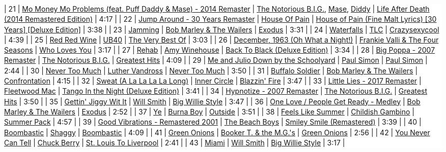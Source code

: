 | 21 | [Mo Money Mo Problems \(feat\. Puff Daddy & Mase\) \- 2014 Remaster](https://open.spotify.com/track/4INDiWSKvqSKDEu7mh8HFz) | [The Notorious B.I.G.](https://open.spotify.com/artist/5me0Irg2ANcsgc93uaYrpb), [Mase](https://open.spotify.com/artist/1wiBLzTI7z9RUwEpNPdFT6), [Diddy](https://open.spotify.com/artist/59wfkuBoNyhDMQGCljbUbA) | [Life After Death \(2014 Remastered Edition\)](https://open.spotify.com/album/7dRdaGSxgcBdJnrOviQRuB) | 4:17 |
| 22 | [Jump Around \- 30 Years Remaster](https://open.spotify.com/track/7L93GESzq43UkKUt5FsOCq) | [House Of Pain](https://open.spotify.com/artist/0AuW7OCyKfFrsMbtHrYgIV) | [House of Pain \(Fine Malt Lyrics\) \[30 Years\] \[Deluxe Edition\]](https://open.spotify.com/album/1GYvmeraQXDxxSC9T3RDvM) | 3:38 |
| 23 | [Jamming](https://open.spotify.com/track/5LyfiK6iXEIBNEtcaGKohl) | [Bob Marley & The Wailers](https://open.spotify.com/artist/2QsynagSdAqZj3U9HgDzjD) | [Exodus](https://open.spotify.com/album/2mBbV0Ad6B4ydHMZlzAY7S) | 3:31 |
| 24 | [Waterfalls](https://open.spotify.com/track/6qspW4YKycviDFjHBOaqUY) | [TLC](https://open.spotify.com/artist/0TImkz4nPqjegtVSMZnMRq) | [Crazysexycool](https://open.spotify.com/album/5eg56dCpFn32neJak2vk0f) | 4:39 |
| 25 | [Red Red Wine](https://open.spotify.com/track/4uOKFydzAejjSFqYbv1XPt) | [UB40](https://open.spotify.com/artist/69MEO1AADKg1IZrq2XLzo5) | [The Very Best Of](https://open.spotify.com/album/05owfigVGpgPe7RKJG1hum) | 3:03 |
| 26 | [December, 1963 \(Oh What a Night!\)](https://open.spotify.com/track/1hQFF33xi8ruavZNyovtUN) | [Frankie Valli & The Four Seasons](https://open.spotify.com/artist/6mcrZQmgzFGRWf7C0SObou) | [Who Loves You](https://open.spotify.com/album/7fbHVufa1ZvEWWpDppEXHU) | 3:17 |
| 27 | [Rehab](https://open.spotify.com/track/3N4DI1vuTSX1tz7fa2NQZw) | [Amy Winehouse](https://open.spotify.com/artist/6Q192DXotxtaysaqNPy5yR) | [Back To Black \(Deluxe Edition\)](https://open.spotify.com/album/0E4xv5gPjykrwBgBZzI8XG) | 3:34 |
| 28 | [Big Poppa \- 2007 Remaster](https://open.spotify.com/track/63BcfK6YAzJYeISaTPr6IO) | [The Notorious B.I.G.](https://open.spotify.com/artist/5me0Irg2ANcsgc93uaYrpb) | [Greatest Hits](https://open.spotify.com/album/5XqEf16OrHdmMoNS1b6WDg) | 4:09 |
| 29 | [Me and Julio Down by the Schoolyard](https://open.spotify.com/track/6vxHp3CDNo0afgKGp2yi1E) | [Paul Simon](https://open.spotify.com/artist/2CvCyf1gEVhI0mX6aFXmVI) | [Paul Simon](https://open.spotify.com/album/7npBPiCHjPj8PVIGPuHXep) | 2:44 |
| 30 | [Never Too Much](https://open.spotify.com/track/3nFJbZCHP4d9vduKjJLdBL) | [Luther Vandross](https://open.spotify.com/artist/19y5MFBH7gohEdGwKM7QsP) | [Never Too Much](https://open.spotify.com/album/1B4oPgG5ljWTRxsKcTHAYn) | 3:50 |
| 31 | [Buffalo Soldier](https://open.spotify.com/track/7BfW1eoDh27W69nxsmRicb) | [Bob Marley & The Wailers](https://open.spotify.com/artist/2QsynagSdAqZj3U9HgDzjD) | [Confrontation](https://open.spotify.com/album/5Rg4ZSwf1LPCuAMr0msdun) | 4:15 |
| 32 | [Sweat \(A La La La La Long\)](https://open.spotify.com/track/1SssFw74DdHVjRa6ADggdD) | [Inner Circle](https://open.spotify.com/artist/5os0Ltvz8Q8BvXOPOd1frx) | [Blazzin' Fire](https://open.spotify.com/album/0zLd8jpRt4m6FWCu81Fb9n) | 3:47 |
| 33 | [Little Lies \- 2017 Remaster](https://open.spotify.com/track/4CoSCPlKNrWli7E5kFtbcl) | [Fleetwood Mac](https://open.spotify.com/artist/08GQAI4eElDnROBrJRGE0X) | [Tango In the Night \(Deluxe Edition\)](https://open.spotify.com/album/4AsXQ17Arq1cUVoa9dKJ3F) | 3:41 |
| 34 | [Hypnotize \- 2007 Remaster](https://open.spotify.com/track/6Tsu3OsuMz4KEGKbOYd6A0) | [The Notorious B.I.G.](https://open.spotify.com/artist/5me0Irg2ANcsgc93uaYrpb) | [Greatest Hits](https://open.spotify.com/album/5XqEf16OrHdmMoNS1b6WDg) | 3:50 |
| 35 | [Gettin' Jiggy Wit It](https://open.spotify.com/track/0weAUscowxeqDtpCgtbpgp) | [Will Smith](https://open.spotify.com/artist/41qil2VaGbD194gaEcmmyx) | [Big Willie Style](https://open.spotify.com/album/2esWeP8Ln1sXA0jbDmi3Zq) | 3:47 |
| 36 | [One Love / People Get Ready \- Medley](https://open.spotify.com/track/6SR0dDuXH2vtgBfMLrivKV) | [Bob Marley & The Wailers](https://open.spotify.com/artist/2QsynagSdAqZj3U9HgDzjD) | [Exodus](https://open.spotify.com/album/2mBbV0Ad6B4ydHMZlzAY7S) | 2:52 |
| 37 | [Ye](https://open.spotify.com/track/3FskQrDXcY24ur2fCvz35O) | [Burna Boy](https://open.spotify.com/artist/3wcj11K77LjEY1PkEazffa) | [Outside](https://open.spotify.com/album/26du6obYLeY1vf6xIJ1l0D) | 3:51 |
| 38 | [Feels Like Summer](https://open.spotify.com/track/7p4vHnYXkxlzvfePJVpcTr) | [Childish Gambino](https://open.spotify.com/artist/73sIBHcqh3Z3NyqHKZ7FOL) | [Summer Pack](https://open.spotify.com/album/15k99o4mZJ9mfpQGIOrZ45) | 4:57 |
| 39 | [Good Vibrations \- Remastered 2001](https://open.spotify.com/track/5t9KYe0Fhd5cW6UYT4qP8f) | [The Beach Boys](https://open.spotify.com/artist/3oDbviiivRWhXwIE8hxkVV) | [Smiley Smile \(Remastered\)](https://open.spotify.com/album/37rNuexqEXWeSIOiJtn3A9) | 3:39 |
| 40 | [Boombastic](https://open.spotify.com/track/4fxF8ljwryMZX5c9EKrLFE) | [Shaggy](https://open.spotify.com/artist/5EvFsr3kj42KNv97ZEnqij) | [Boombastic](https://open.spotify.com/album/40rtksAqnwebfPKWzSL6Iv) | 4:09 |
| 41 | [Green Onions](https://open.spotify.com/track/4fQMGlCawbTkH9yPPZ49kP) | [Booker T\. & the M.G.'s](https://open.spotify.com/artist/2vDV0T8sxx2ENnKXds75e5) | [Green Onions](https://open.spotify.com/album/2aGFVLz0oQPa3uxCfq9lcU) | 2:56 |
| 42 | [You Never Can Tell](https://open.spotify.com/track/6FT83pFXKhDlXDsNJFAHWz) | [Chuck Berry](https://open.spotify.com/artist/293zczrfYafIItmnmM3coR) | [St\. Louis To Liverpool](https://open.spotify.com/album/6ITR4bqkKZGyanAlQgXtyK) | 2:41 |
| 43 | [Miami](https://open.spotify.com/track/6e8Ou0wiqAzIpWb2eSxll8) | [Will Smith](https://open.spotify.com/artist/41qil2VaGbD194gaEcmmyx) | [Big Willie Style](https://open.spotify.com/album/2esWeP8Ln1sXA0jbDmi3Zq) | 3:17 |